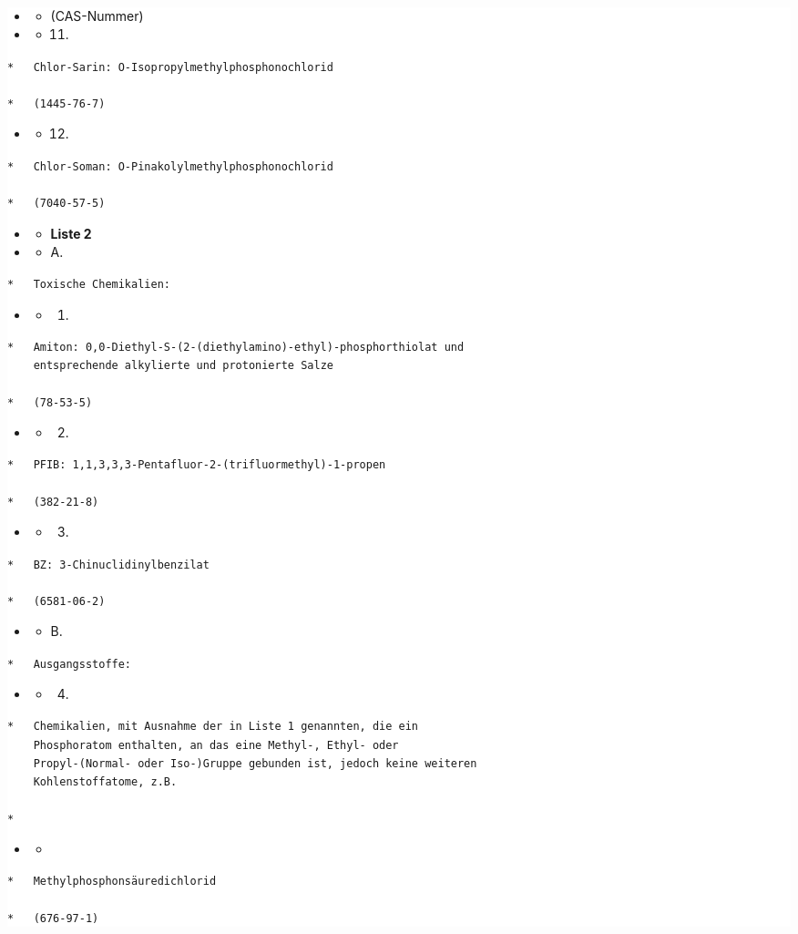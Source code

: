 
*    *   (CAS-Nummer)


*    *   11.

    *   Chlor-Sarin: O-Isopropylmethylphosphonochlorid

    *   (1445-76-7)


*    *   12.

    *   Chlor-Soman: O-Pinakolylmethylphosphonochlorid

    *   (7040-57-5)


*    *   **Liste 2**


*    *   A.

    *   Toxische Chemikalien:


*    *   1.

    *   Amiton: 0,0-Diethyl-S-(2-(diethylamino)-ethyl)-phosphorthiolat und
        entsprechende alkylierte und protonierte Salze

    *   (78-53-5)


*    *   2.

    *   PFIB: 1,1,3,3,3-Pentafluor-2-(trifluormethyl)-1-propen

    *   (382-21-8)


*    *   3.

    *   BZ: 3-Chinuclidinylbenzilat

    *   (6581-06-2)


*    *   B.

    *   Ausgangsstoffe:


*    *   4.

    *   Chemikalien, mit Ausnahme der in Liste 1 genannten, die ein
        Phosphoratom enthalten, an das eine Methyl-, Ethyl- oder
        Propyl-(Normal- oder Iso-)Gruppe gebunden ist, jedoch keine weiteren
        Kohlenstoffatome, z.B.

    *

*    *
    *   Methylphosphonsäuredichlorid

    *   (676-97-1)
